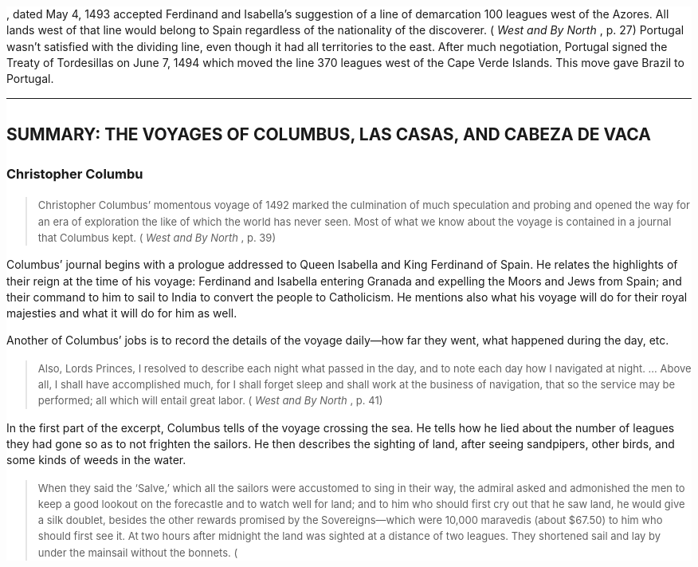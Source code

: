    </i>
   , dated May 4, 1493 accepted Ferdinand and Isabella’s suggestion of a line of demarcation 100 leagues west of the Azores. All lands west of that line would belong to Spain regardless of the nationality of the discoverer. (
   <i>
    West and By North
   </i>
   , p. 27)
</font>
 </blockquote>
 Portugal wasn’t satisfied with the dividing line, even though it had all territories to the east. After much negotiation, Portugal signed the Treaty of Tordesillas on June 7, 1494 which moved the line 370 leagues west of the Cape Verde Islands. This move gave Brazil to Portugal.
<hr/>
 <h2>
  SUMMARY: THE VOYAGES OF COLUMBUS, LAS CASAS, AND CABEZA DE VACA
 </h2>
 <h3>
  Christopher Columbu
 </h3>
 <blockquote>
  <font size="-1">
   Christopher Columbus’ momentous voyage of 1492 marked the culmination of much speculation and probing and opened the way for an era of exploration the like of which the world has never seen. Most of what we know about the voyage is contained in a journal that Columbus kept. (
   <i>
    West and By North
   </i>
   , p. 39)
</font>
 </blockquote>
 Columbus’ journal begins with a prologue addressed to Queen Isabella and King Ferdinand of Spain. He relates the highlights of their reign at the time of his voyage: Ferdinand and Isabella entering Granada and expelling the Moors and Jews from Spain; and their command to him to sail to India to convert the people to Catholicism. He mentions also what his voyage will do for their royal majesties and what it will do for him as well.
 <p>
  Another of Columbus’ jobs is to record the details of the voyage daily—how far they went, what happened during the day, etc.
 </p>
<blockquote>
  <font size="-1">
   Also, Lords Princes, I resolved to describe each night what passed in the day, and to note each day how I navigated at night. ... Above all, I shall have accomplished much, for I shall forget sleep and shall work at the business of navigation, that so the service may be performed; all which will entail great labor. (
   <i>
    West and By North
   </i>
   , p. 41)
</font>
 </blockquote>
 In the first part of the excerpt, Columbus tells of the voyage crossing the sea. He tells how he lied about the number of leagues they had gone so as to not frighten the sailors. He then describes the sighting of land, after seeing sandpipers, other birds, and some kinds of weeds in the water.
<blockquote>
  <font size="-1">
   When they said the ‘Salve,’ which all the sailors were accustomed to sing in their way, the admiral asked and admonished the men to keep a good lookout on the forecastle and to watch well for land; and to him who should first cry out that he saw land, he would give a silk doublet, besides the other rewards promised by the Sovereigns—which were 10,000 maravedis (about $67.50) to him who should first see it. At two hours after midnight the land was sighted at a distance of two leagues. They shortened sail and lay by under the mainsail without the bonnets. (
   <i>